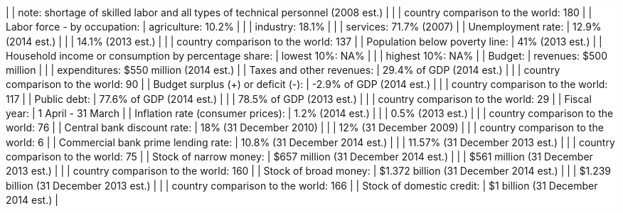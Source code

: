 | | note: shortage of skilled labor and all types of technical personnel (2008 est.) |
| | country comparison to the world:  180 |
| Labor force - by occupation: | agriculture: 10.2% |
| | industry: 18.1% |
| | services: 71.7% (2007) |
| Unemployment rate: | 12.9% (2014 est.) |
| | 14.1% (2013 est.) |
| | country comparison to the world:  137 |
| Population below poverty line: | 41% (2013 est.) |
| Household income or consumption by percentage share: | lowest 10%: NA% |
| | highest 10%: NA% |
| Budget: | revenues: $500 million |
| | expenditures: $550 million (2014 est.) |
| Taxes and other revenues: | 29.4% of GDP (2014 est.) |
| | country comparison to the world:  90 |
| Budget surplus (+) or deficit (-): | -2.9% of GDP (2014 est.) |
| | country comparison to the world:  117 |
| Public debt: | 77.6% of GDP (2014 est.) |
| | 78.5% of GDP (2013 est.) |
| | country comparison to the world:  29 |
| Fiscal year: | 1 April - 31 March |
| Inflation rate (consumer prices): | 1.2% (2014 est.) |
| | 0.5% (2013 est.) |
| | country comparison to the world:  76 |
| Central bank discount rate: | 18% (31 December 2010) |
| | 12% (31 December 2009) |
| | country comparison to the world:  6 |
| Commercial bank prime lending rate: | 10.8% (31 December 2014 est.) |
| | 11.57% (31 December 2013 est.) |
| | country comparison to the world:  75 |
| Stock of narrow money: | $657 million (31 December 2014 est.) |
| | $561 million (31 December 2013 est.) |
| | country comparison to the world:  160 |
| Stock of broad money: | $1.372 billion (31 December 2014 est.) |
| | $1.239 billion (31 December 2013 est.) |
| | country comparison to the world:  166 |
| Stock of domestic credit: | $1 billion (31 December 2014 est.) |